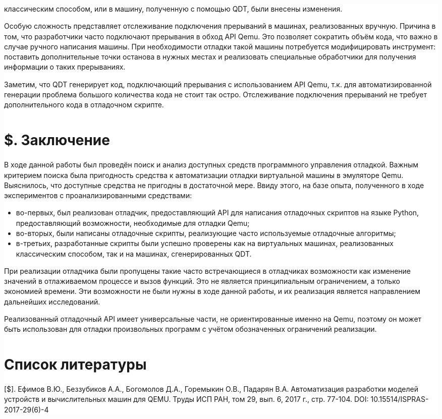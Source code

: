 классическим способом, или в машину, полученную с помощью QDT, были внесены
изменения.

Особую сложность представляет отслеживание подключения прерываний в машинах,
реализованных вручную.
Причина в том, что разработчики часто подключают прерывания в обход API Qemu.
Это позволяет сократить объём кода, что важно в случае ручного написания
машины.
При необходимости отладки такой машины потребуется модифицировать инструмент:
поставить дополнительные точки останова в нужных местах и реализовать
специальные обработчики для получения информации о таких прерываниях.

Заметим, что QDT генерирует код, подключающий прерывания с использованием
API Qemu, т.к. для автоматизированной генерации проблема большого количества
кода не стоит так остро.
Отслеживание подключения прерываний не требует дополнительного кода в
отладочном скрипте.

# $. Заключение

В ходе данной работы был проведён поиск и анализ доступных средств программного
управления отладкой.
Важным критерием поиска была пригодность средства к автоматизации отладки
виртуальной машины в эмуляторе Qemu.
Выяснилось, что доступные средства не пригодны в достаточной мере.
Ввиду этого, на базе опыта, полученного в ходе экспериментов с
проанализированными средствами:

- во-первых, был реализован отладчик, предоставляющий API для написания
отладочных скриптов на языке Python, предоставляющий возможности,
необходимые для отладки Qemu;
- во-вторых, были написаны отладочные скрипты, реализующие часто используемые
отладочные алгоритмы;
- в-третьих, разработанные скрипты были успешно проверены как на виртуальных
машинах, реализованных классическим способом, так и на машинах,
сгенерированных QDT.

При реализации отладчика были пропущены такие часто встречающиеся в отладчиках
возможности как изменение значений в отлаживаемом процессе и вызов функций.
Это не является принципиальным ограничением, а только экономией времени.
Эти возможности не были нужны в ходе данной работы, и их реализация является
направлением дальнейших исследований.

Реализованный отладочный API имеет универсальные части, не ориентированные
именно на Qemu, поэтому он может быть использован для отладки произвольных
программ с учётом обозначенных ограничений реализации.

# Список литературы

[$]. <a name="ref.QDTCommon"></a>Ефимов В.Ю., Беззубиков А.А., Богомолов Д.А.,
Горемыкин О.В., Падарян В.А. Автоматизация разработки моделей устройств и
вычислительных машин для QEMU. Труды ИСП РАН, том 29, вып. 6, 2017 г.,
стр. 77-104. DOI: 10.15514/ISPRAS-2017-29(6)-4
